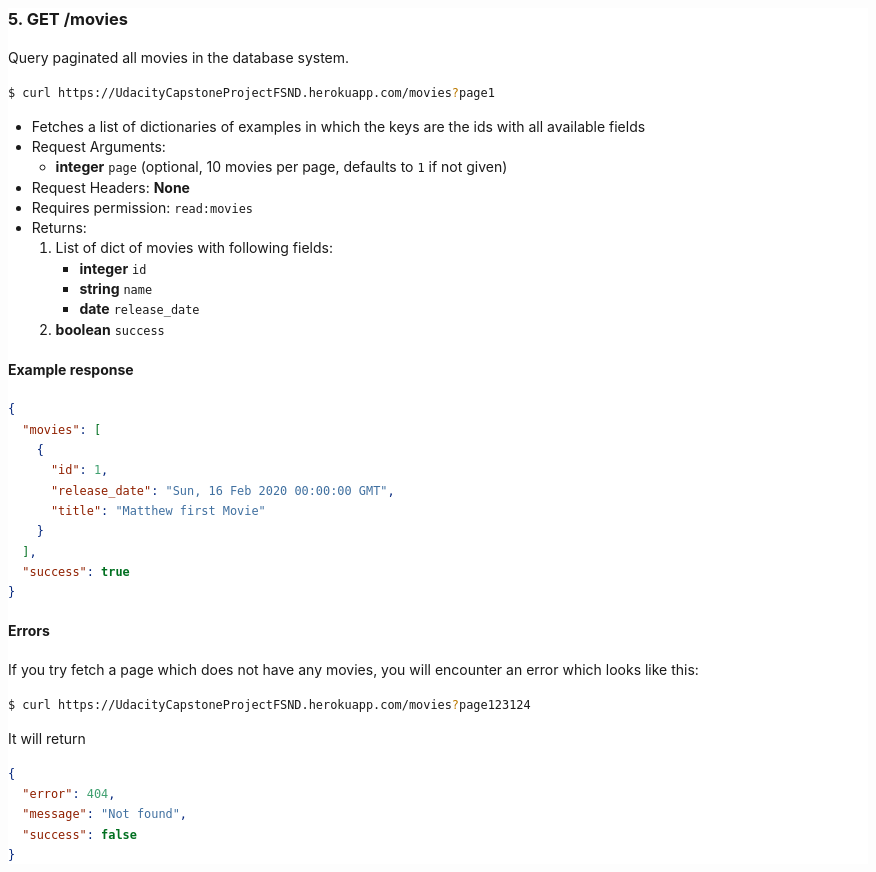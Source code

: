 ### 5. GET /movies

Query paginated all movies in the database system.

```bash
$ curl https://UdacityCapstoneProjectFSND.herokuapp.com/movies?page1
```

- Fetches a list of dictionaries of examples in which the keys are the ids with all available fields
- Request Arguments:
  - **integer** `page` (optional, 10 movies per page, defaults to `1` if not given)
- Request Headers: **None**
- Requires permission: `read:movies`
- Returns:
  1. List of dict of movies with following fields:
     - **integer** `id`
     - **string** `name`
     - **date** `release_date`
  2. **boolean** `success`

#### Example response

```json
{
  "movies": [
    {
      "id": 1,
      "release_date": "Sun, 16 Feb 2020 00:00:00 GMT",
      "title": "Matthew first Movie"
    }
  ],
  "success": true
}
```

#### Errors

If you try fetch a page which does not have any movies, you will encounter an error which looks like this:

```bash
$ curl https://UdacityCapstoneProjectFSND.herokuapp.com/movies?page123124
```

It will return

```json
{
  "error": 404,
  "message": "Not found",
  "success": false
}
```

# <a name="post-movies"></a>
